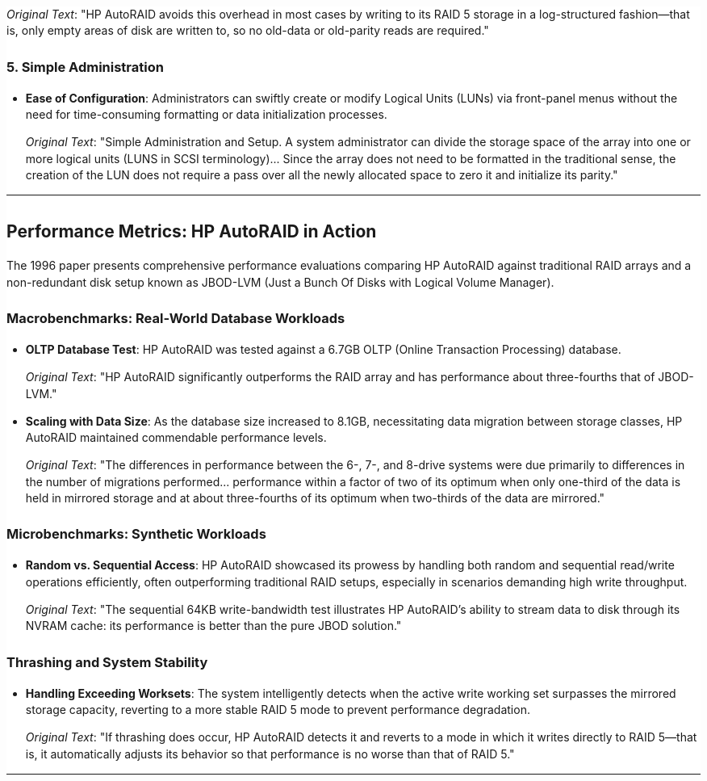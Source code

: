   *Original Text*: "HP AutoRAID avoids this overhead in most cases by writing to its RAID 5 storage in a log-structured fashion—that is, only empty areas of disk are written to, so no old-data or old-parity reads are required."

### **5. Simple Administration**

- **Ease of Configuration**: Administrators can swiftly create or modify Logical Units (LUNs) via front-panel menus without the need for time-consuming formatting or data initialization processes.
  
  *Original Text*: "Simple Administration and Setup. A system administrator can divide the storage space of the array into one or more logical units (LUNS in SCSI terminology)... Since the array does not need to be formatted in the traditional sense, the creation of the LUN does not require a pass over all the newly allocated space to zero it and initialize its parity."

---

## **Performance Metrics: HP AutoRAID in Action**

The 1996 paper presents comprehensive performance evaluations comparing HP AutoRAID against traditional RAID arrays and a non-redundant disk setup known as JBOD-LVM (Just a Bunch Of Disks with Logical Volume Manager).

### **Macrobenchmarks: Real-World Database Workloads**

- **OLTP Database Test**: HP AutoRAID was tested against a 6.7GB OLTP (Online Transaction Processing) database.
  
  *Original Text*: "HP AutoRAID significantly outperforms the RAID array and has performance about three-fourths that of JBOD-LVM."

- **Scaling with Data Size**: As the database size increased to 8.1GB, necessitating data migration between storage classes, HP AutoRAID maintained commendable performance levels.
  
  *Original Text*: "The differences in performance between the 6-, 7-, and 8-drive systems were due primarily to differences in the number of migrations performed... performance within a factor of two of its optimum when only one-third of the data is held in mirrored storage and at about three-fourths of its optimum when two-thirds of the data are mirrored."

### **Microbenchmarks: Synthetic Workloads**

- **Random vs. Sequential Access**: HP AutoRAID showcased its prowess by handling both random and sequential read/write operations efficiently, often outperforming traditional RAID setups, especially in scenarios demanding high write throughput.

  *Original Text*: "The sequential 64KB write-bandwidth test illustrates HP AutoRAID’s ability to stream data to disk through its NVRAM cache: its performance is better than the pure JBOD solution."

### **Thrashing and System Stability**

- **Handling Exceeding Worksets**: The system intelligently detects when the active write working set surpasses the mirrored storage capacity, reverting to a more stable RAID 5 mode to prevent performance degradation.

  *Original Text*: "If thrashing does occur, HP AutoRAID detects it and reverts to a mode in which it writes directly to RAID 5—that is, it automatically adjusts its behavior so that performance is no worse than that of RAID 5."

---